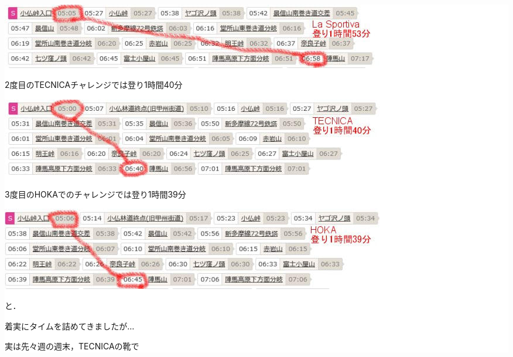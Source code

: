 


![25783f88990026858a0cdb43d9c2c4f4.jpg](images/25783f88990026858a0cdb43d9c2c4f4.jpg)







2度目のTECNICAチャレンジでは登り1時間40分




![ffd2ea6fcdc14ac48ddb355ad8bb3e98.jpg](images/ffd2ea6fcdc14ac48ddb355ad8bb3e98.jpg)







3度目のHOKAでのチャレンジでは登り1時間39分




![f46a928e4e150caaa5a3dfe754d65bd0.jpg](images/f46a928e4e150caaa5a3dfe754d65bd0.jpg)







と．


着実にタイムを詰めてきましたが…





実は先々週の週末，TECNICAの靴で
